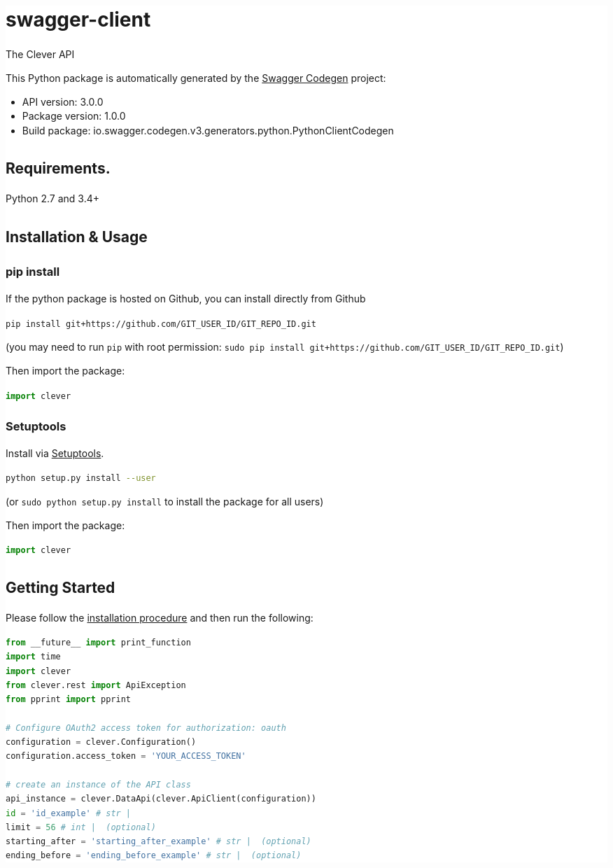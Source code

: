 # swagger-client
The Clever API

This Python package is automatically generated by the [Swagger Codegen](https://github.com/swagger-api/swagger-codegen) project:

- API version: 3.0.0
- Package version: 1.0.0
- Build package: io.swagger.codegen.v3.generators.python.PythonClientCodegen

## Requirements.

Python 2.7 and 3.4+

## Installation & Usage
### pip install

If the python package is hosted on Github, you can install directly from Github

```sh
pip install git+https://github.com/GIT_USER_ID/GIT_REPO_ID.git
```
(you may need to run `pip` with root permission: `sudo pip install git+https://github.com/GIT_USER_ID/GIT_REPO_ID.git`)

Then import the package:

```python
import clever 
```

### Setuptools

Install via [Setuptools](http://pypi.python.org/pypi/setuptools).

```sh
python setup.py install --user
```
(or `sudo python setup.py install` to install the package for all users)

Then import the package:

```python
import clever
```

## Getting Started

Please follow the [installation procedure](#installation--usage) and then run the following:

```python
from __future__ import print_function
import time
import clever
from clever.rest import ApiException
from pprint import pprint

# Configure OAuth2 access token for authorization: oauth
configuration = clever.Configuration()
configuration.access_token = 'YOUR_ACCESS_TOKEN'

# create an instance of the API class
api_instance = clever.DataApi(clever.ApiClient(configuration))
id = 'id_example' # str | 
limit = 56 # int |  (optional)
starting_after = 'starting_after_example' # str |  (optional)
ending_before = 'ending_before_example' # str |  (optional)
```